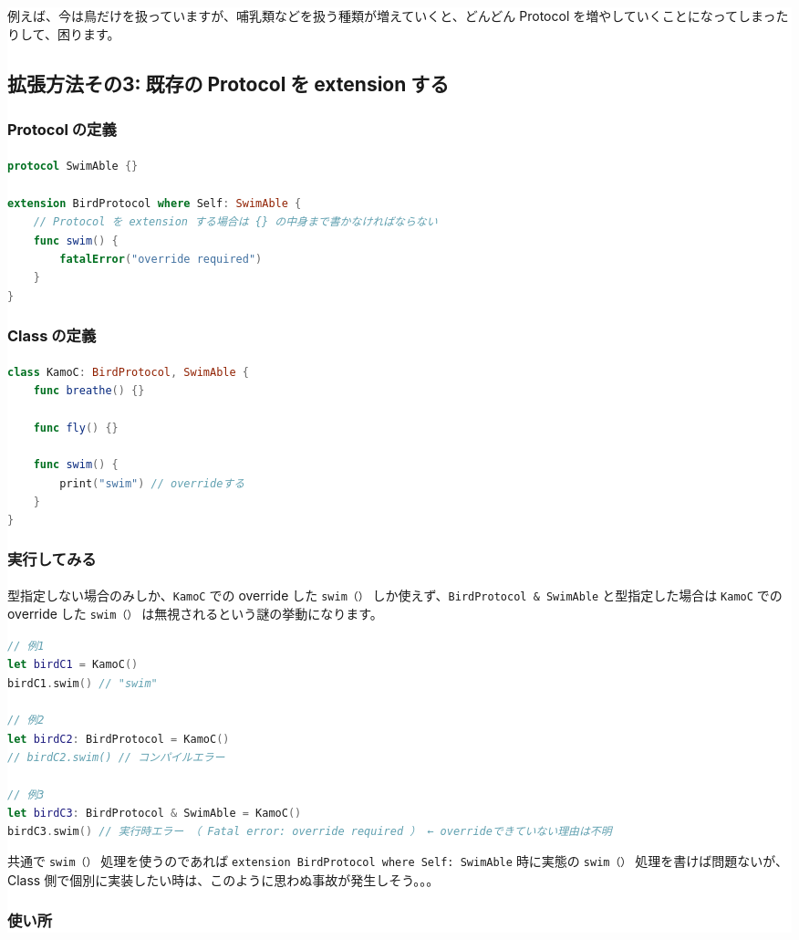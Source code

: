 例えば、今は鳥だけを扱っていますが、哺乳類などを扱う種類が増えていくと、どんどん Protocol を増やしていくことになってしまったりして、困ります。

## 拡張方法その3: 既存の Protocol を extension する

### Protocol の定義

```swift
protocol SwimAble {}

extension BirdProtocol where Self: SwimAble {
    // Protocol を extension する場合は {} の中身まで書かなければならない
    func swim() {
        fatalError("override required")
    }
}
```

### Class の定義

```swift
class KamoC: BirdProtocol, SwimAble {
    func breathe() {}
    
    func fly() {}
    
    func swim() {
        print("swim") // overrideする
    }
}
```

### 実行してみる

型指定しない場合のみしか、`KamoC` での override した `swim（）` しか使えず、`BirdProtocol & SwimAble` と型指定した場合は `KamoC` での override した `swim（）` は無視されるという謎の挙動になります。

```swift
// 例1
let birdC1 = KamoC()
birdC1.swim() // "swim"

// 例2
let birdC2: BirdProtocol = KamoC()
// birdC2.swim() // コンパイルエラー

// 例3
let birdC3: BirdProtocol & SwimAble = KamoC()
birdC3.swim() // 実行時エラー （ Fatal error: override required ） ← overrideできていない理由は不明
```

共通で `swim（）` 処理を使うのであれば `extension BirdProtocol where Self: SwimAble` 時に実態の `swim（）` 処理を書けば問題ないが、Class 側で個別に実装したい時は、このように思わぬ事故が発生しそう。。。

### 使い所
